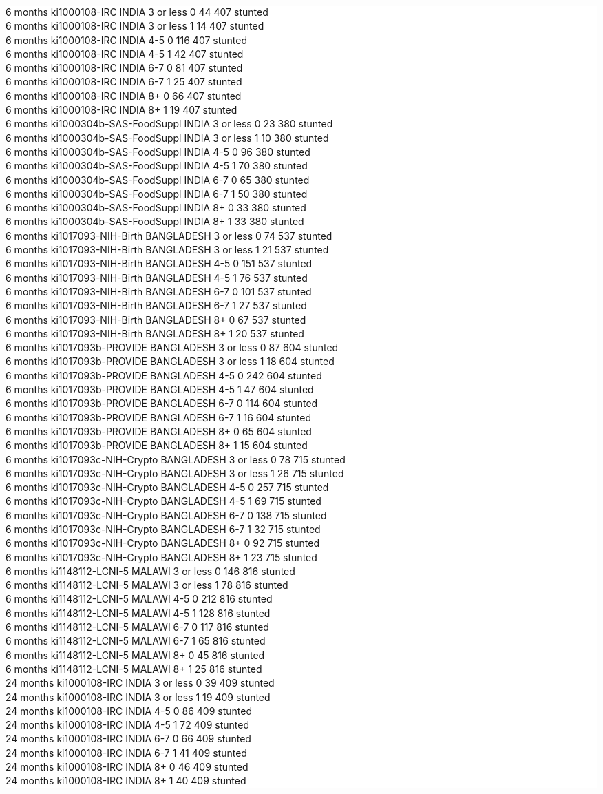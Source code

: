 6 months    ki1000108-IRC              INDIA        3 or less          0       44   407  stunted          
6 months    ki1000108-IRC              INDIA        3 or less          1       14   407  stunted          
6 months    ki1000108-IRC              INDIA        4-5                0      116   407  stunted          
6 months    ki1000108-IRC              INDIA        4-5                1       42   407  stunted          
6 months    ki1000108-IRC              INDIA        6-7                0       81   407  stunted          
6 months    ki1000108-IRC              INDIA        6-7                1       25   407  stunted          
6 months    ki1000108-IRC              INDIA        8+                 0       66   407  stunted          
6 months    ki1000108-IRC              INDIA        8+                 1       19   407  stunted          
6 months    ki1000304b-SAS-FoodSuppl   INDIA        3 or less          0       23   380  stunted          
6 months    ki1000304b-SAS-FoodSuppl   INDIA        3 or less          1       10   380  stunted          
6 months    ki1000304b-SAS-FoodSuppl   INDIA        4-5                0       96   380  stunted          
6 months    ki1000304b-SAS-FoodSuppl   INDIA        4-5                1       70   380  stunted          
6 months    ki1000304b-SAS-FoodSuppl   INDIA        6-7                0       65   380  stunted          
6 months    ki1000304b-SAS-FoodSuppl   INDIA        6-7                1       50   380  stunted          
6 months    ki1000304b-SAS-FoodSuppl   INDIA        8+                 0       33   380  stunted          
6 months    ki1000304b-SAS-FoodSuppl   INDIA        8+                 1       33   380  stunted          
6 months    ki1017093-NIH-Birth        BANGLADESH   3 or less          0       74   537  stunted          
6 months    ki1017093-NIH-Birth        BANGLADESH   3 or less          1       21   537  stunted          
6 months    ki1017093-NIH-Birth        BANGLADESH   4-5                0      151   537  stunted          
6 months    ki1017093-NIH-Birth        BANGLADESH   4-5                1       76   537  stunted          
6 months    ki1017093-NIH-Birth        BANGLADESH   6-7                0      101   537  stunted          
6 months    ki1017093-NIH-Birth        BANGLADESH   6-7                1       27   537  stunted          
6 months    ki1017093-NIH-Birth        BANGLADESH   8+                 0       67   537  stunted          
6 months    ki1017093-NIH-Birth        BANGLADESH   8+                 1       20   537  stunted          
6 months    ki1017093b-PROVIDE         BANGLADESH   3 or less          0       87   604  stunted          
6 months    ki1017093b-PROVIDE         BANGLADESH   3 or less          1       18   604  stunted          
6 months    ki1017093b-PROVIDE         BANGLADESH   4-5                0      242   604  stunted          
6 months    ki1017093b-PROVIDE         BANGLADESH   4-5                1       47   604  stunted          
6 months    ki1017093b-PROVIDE         BANGLADESH   6-7                0      114   604  stunted          
6 months    ki1017093b-PROVIDE         BANGLADESH   6-7                1       16   604  stunted          
6 months    ki1017093b-PROVIDE         BANGLADESH   8+                 0       65   604  stunted          
6 months    ki1017093b-PROVIDE         BANGLADESH   8+                 1       15   604  stunted          
6 months    ki1017093c-NIH-Crypto      BANGLADESH   3 or less          0       78   715  stunted          
6 months    ki1017093c-NIH-Crypto      BANGLADESH   3 or less          1       26   715  stunted          
6 months    ki1017093c-NIH-Crypto      BANGLADESH   4-5                0      257   715  stunted          
6 months    ki1017093c-NIH-Crypto      BANGLADESH   4-5                1       69   715  stunted          
6 months    ki1017093c-NIH-Crypto      BANGLADESH   6-7                0      138   715  stunted          
6 months    ki1017093c-NIH-Crypto      BANGLADESH   6-7                1       32   715  stunted          
6 months    ki1017093c-NIH-Crypto      BANGLADESH   8+                 0       92   715  stunted          
6 months    ki1017093c-NIH-Crypto      BANGLADESH   8+                 1       23   715  stunted          
6 months    ki1148112-LCNI-5           MALAWI       3 or less          0      146   816  stunted          
6 months    ki1148112-LCNI-5           MALAWI       3 or less          1       78   816  stunted          
6 months    ki1148112-LCNI-5           MALAWI       4-5                0      212   816  stunted          
6 months    ki1148112-LCNI-5           MALAWI       4-5                1      128   816  stunted          
6 months    ki1148112-LCNI-5           MALAWI       6-7                0      117   816  stunted          
6 months    ki1148112-LCNI-5           MALAWI       6-7                1       65   816  stunted          
6 months    ki1148112-LCNI-5           MALAWI       8+                 0       45   816  stunted          
6 months    ki1148112-LCNI-5           MALAWI       8+                 1       25   816  stunted          
24 months   ki1000108-IRC              INDIA        3 or less          0       39   409  stunted          
24 months   ki1000108-IRC              INDIA        3 or less          1       19   409  stunted          
24 months   ki1000108-IRC              INDIA        4-5                0       86   409  stunted          
24 months   ki1000108-IRC              INDIA        4-5                1       72   409  stunted          
24 months   ki1000108-IRC              INDIA        6-7                0       66   409  stunted          
24 months   ki1000108-IRC              INDIA        6-7                1       41   409  stunted          
24 months   ki1000108-IRC              INDIA        8+                 0       46   409  stunted          
24 months   ki1000108-IRC              INDIA        8+                 1       40   409  stunted          